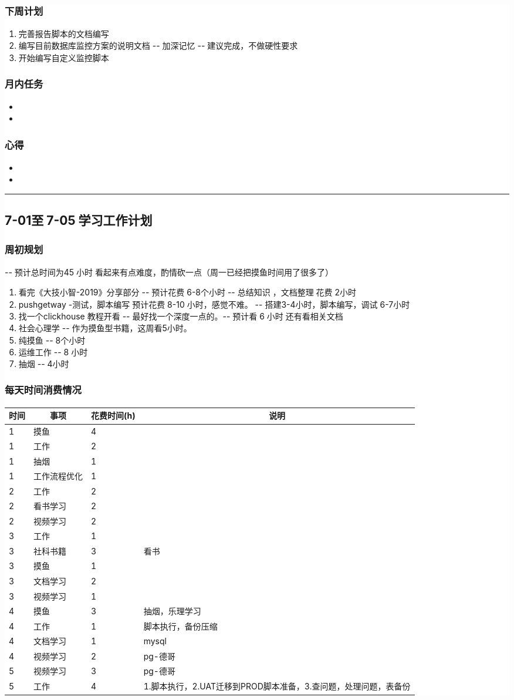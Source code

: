 ### 下周计划 
  1. 完善报告脚本的文档编写 
  2. 编写目前数据库监控方案的说明文档 -- 加深记忆 -- 建议完成，不做硬性要求 
  3. 开始编写自定义监控脚本

### 月内任务
  - 
  - 

### 心得
  - 
  - 

---
## 7-01至 7-05 学习工作计划

### 周初规划 
-- 预计总时间为45 小时 看起来有点难度，酌情砍一点（周一已经把摸鱼时间用了很多了）  
  1. 看完《大技小智-2019》分享部分 -- 预计花费 6-8个小时  -- 总结知识 ，文档整理 花费 2小时   
  2. pushgetway -测试，脚本编写 预计花费 8-10 小时，感觉不难。 -- 搭建3-4小时，脚本编写，调试 6-7小时  
  3. 找一个clickhouse 教程开看 -- 最好找一个深度一点的。-- 预计看 6 小时 还有看相关文档  
  4. 社会心理学 -- 作为摸鱼型书籍，这周看5小时。  
  5. 纯摸鱼 -- 8个小时    
  6. 运维工作 -- 8 小时  
  7. 抽烟 -- 4小时  

### 每天时间消费情况
| 时间 | 事项 | 花费时间(h) | 说明 |
| -- | -- | -- | -- |
| 1 | 摸鱼 | 4 |
| 1 | 工作 | 2 |
| 1 | 抽烟 | 1 |
| 1 | 工作流程优化 | 1 |
| 2 | 工作 | 2 |
| 2 | 看书学习 | 2 |
| 2 | 视频学习 |  2 |
| 3 | 工作 | 1 |
| 3 | 社科书籍 | 3 | 看书 |
| 3 | 摸鱼 | 1 |
| 3 | 文档学习 | 2 |
| 3 | 视频学习 | 1 |
| 4 | 摸鱼 | 3 | 抽烟，乐理学习 | 
| 4 | 工作 | 1 | 脚本执行，备份压缩 |
| 4 | 文档学习 | 1 | mysql |
| 4 | 视频学习 | 2 | pg-德哥 |
| 5 | 视频学习 | 3 | pg-德哥 |
| 5 | 工作 | 4 | 1.脚本执行，2.UAT迁移到PROD脚本准备，3.查问题，处理问题，表备份 |
